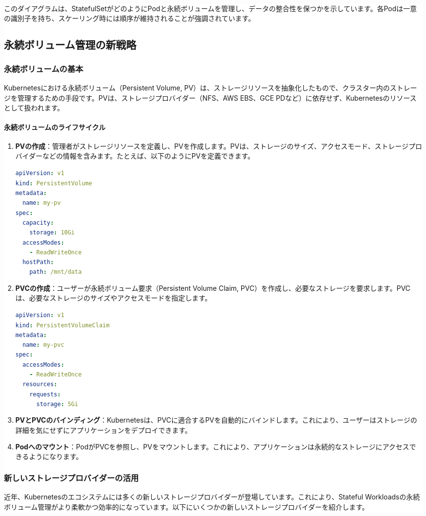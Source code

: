 このダイアグラムは、StatefulSetがどのようにPodと永続ボリュームを管理し、データの整合性を保つかを示しています。各Podは一意の識別子を持ち、スケーリング時には順序が維持されることが強調されています。

## 永続ボリューム管理の新戦略

### 永続ボリュームの基本

Kubernetesにおける永続ボリューム（Persistent Volume, PV）は、ストレージリソースを抽象化したもので、クラスター内のストレージを管理するための手段です。PVは、ストレージプロバイダー（NFS、AWS EBS、GCE PDなど）に依存せず、Kubernetesのリソースとして扱われます。

#### 永続ボリュームのライフサイクル

1. **PVの作成**：管理者がストレージリソースを定義し、PVを作成します。PVは、ストレージのサイズ、アクセスモード、ストレージプロバイダーなどの情報を含みます。たとえば、以下のようにPVを定義できます。

    ```yaml
    apiVersion: v1
    kind: PersistentVolume
    metadata:
      name: my-pv
    spec:
      capacity:
        storage: 10Gi
      accessModes:
        - ReadWriteOnce
      hostPath:
        path: /mnt/data
    ```

2. **PVCの作成**：ユーザーが永続ボリューム要求（Persistent Volume Claim, PVC）を作成し、必要なストレージを要求します。PVCは、必要なストレージのサイズやアクセスモードを指定します。

    ```yaml
    apiVersion: v1
    kind: PersistentVolumeClaim
    metadata:
      name: my-pvc
    spec:
      accessModes:
        - ReadWriteOnce
      resources:
        requests:
          storage: 5Gi
    ```

3. **PVとPVCのバインディング**：Kubernetesは、PVCに適合するPVを自動的にバインドします。これにより、ユーザーはストレージの詳細を気にせずにアプリケーションをデプロイできます。

4. **Podへのマウント**：PodがPVCを参照し、PVをマウントします。これにより、アプリケーションは永続的なストレージにアクセスできるようになります。

### 新しいストレージプロバイダーの活用

近年、Kubernetesのエコシステムには多くの新しいストレージプロバイダーが登場しています。これにより、Stateful Workloadsの永続ボリューム管理がより柔軟かつ効率的になっています。以下にいくつかの新しいストレージプロバイダーを紹介します。
